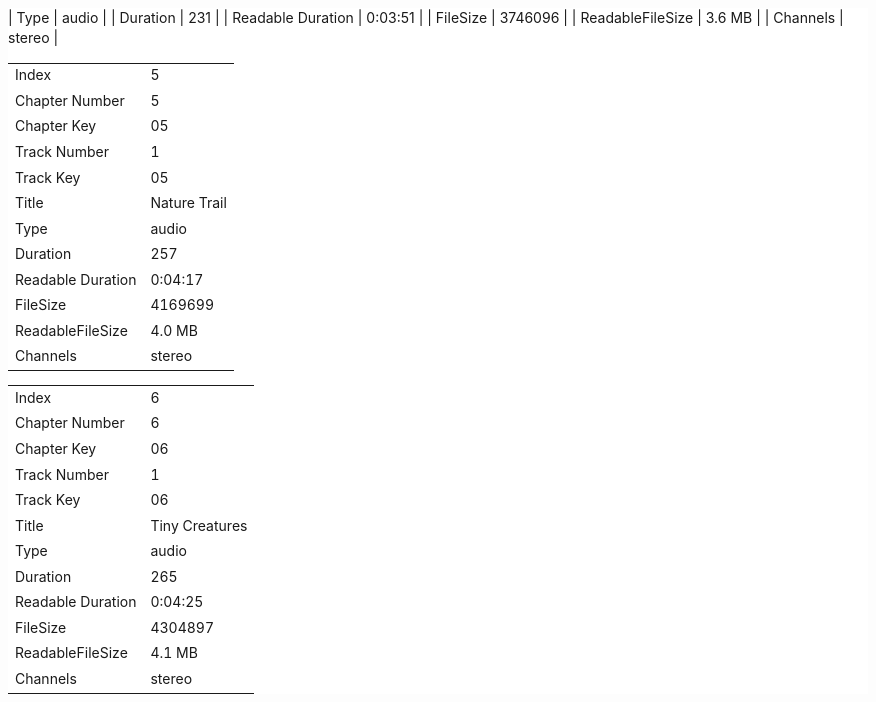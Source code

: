 | Type | audio |
| Duration | 231 |
| Readable Duration | 0:03:51 |
| FileSize | 3746096 |
| ReadableFileSize | 3.6 MB |
| Channels | stereo |

|  |  |
| - | - |
| Index | 5 |
| Chapter Number | 5 |
| Chapter Key | 05 |
| Track Number | 1 |
| Track Key | 05 |
| Title | Nature Trail |
| Type | audio |
| Duration | 257 |
| Readable Duration | 0:04:17 |
| FileSize | 4169699 |
| ReadableFileSize | 4.0 MB |
| Channels | stereo |

|  |  |
| - | - |
| Index | 6 |
| Chapter Number | 6 |
| Chapter Key | 06 |
| Track Number | 1 |
| Track Key | 06 |
| Title | Tiny Creatures |
| Type | audio |
| Duration | 265 |
| Readable Duration | 0:04:25 |
| FileSize | 4304897 |
| ReadableFileSize | 4.1 MB |
| Channels | stereo |
